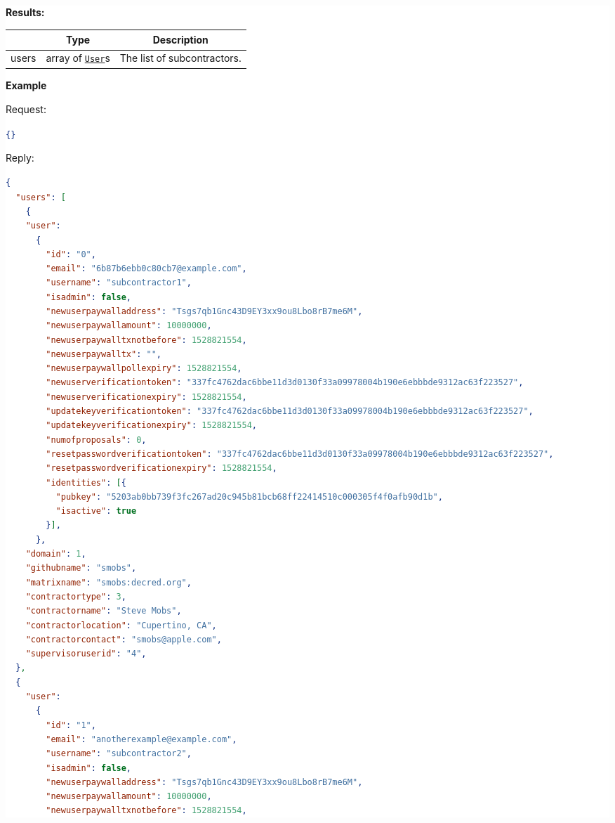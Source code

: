 **Results:**

| | Type | Description |
|-|-|-|
| users | array of [`User`](#user)s | The list of subcontractors. |

**Example**

Request:

```json
{}
```

Reply:

```json
{
  "users": [
    {
    "user":
      {
        "id": "0",
        "email": "6b87b6ebb0c80cb7@example.com",
        "username": "subcontractor1",
        "isadmin": false,
        "newuserpaywalladdress": "Tsgs7qb1Gnc43D9EY3xx9ou8Lbo8rB7me6M",
        "newuserpaywallamount": 10000000,
        "newuserpaywalltxnotbefore": 1528821554,
        "newuserpaywalltx": "",
        "newuserpaywallpollexpiry": 1528821554,
        "newuserverificationtoken": "337fc4762dac6bbe11d3d0130f33a09978004b190e6ebbbde9312ac63f223527",
        "newuserverificationexpiry": 1528821554,
        "updatekeyverificationtoken": "337fc4762dac6bbe11d3d0130f33a09978004b190e6ebbbde9312ac63f223527",
        "updatekeyverificationexpiry": 1528821554,
        "numofproposals": 0,
        "resetpasswordverificationtoken": "337fc4762dac6bbe11d3d0130f33a09978004b190e6ebbbde9312ac63f223527",
        "resetpasswordverificationexpiry": 1528821554,
        "identities": [{
          "pubkey": "5203ab0bb739f3fc267ad20c945b81bcb68ff22414510c000305f4f0afb90d1b",
          "isactive": true
        }],
      },
    "domain": 1,
    "githubname": "smobs",
    "matrixname": "smobs:decred.org",
    "contractortype": 3,
    "contractorname": "Steve Mobs",
    "contractorlocation": "Cupertino, CA",
    "contractorcontact": "smobs@apple.com",
    "supervisoruserid": "4",
  },
  {
    "user":
      {
        "id": "1",
        "email": "anotherexample@example.com",
        "username": "subcontractor2",
        "isadmin": false,
        "newuserpaywalladdress": "Tsgs7qb1Gnc43D9EY3xx9ou8Lbo8rB7me6M",
        "newuserpaywallamount": 10000000,
        "newuserpaywalltxnotbefore": 1528821554,
```